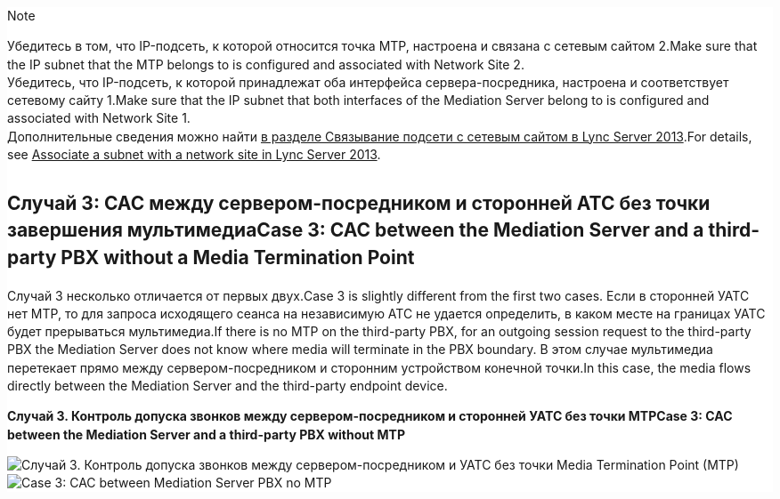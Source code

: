 <div>


> [!NOTE]
> <span data-ttu-id="6ed6d-131">Убедитесь в том, что IP-подсеть, к которой относится точка MTP, настроена и связана с сетевым сайтом 2.</span><span class="sxs-lookup"><span data-stu-id="6ed6d-131">Make sure that the IP subnet that the MTP belongs to is configured and associated with Network Site 2.</span></span><BR><span data-ttu-id="6ed6d-132">Убедитесь, что IP-подсеть, к которой принадлежат оба интерфейса сервера-посредника, настроена и соответствует сетевому сайту 1.</span><span class="sxs-lookup"><span data-stu-id="6ed6d-132">Make sure that the IP subnet that both interfaces of the Mediation Server belong to is configured and associated with Network Site 1.</span></span><BR><span data-ttu-id="6ed6d-133">Дополнительные сведения можно найти <A href="lync-server-2013-associate-a-subnet-with-a-network-site.md">в разделе Связывание подсети с сетевым сайтом в Lync Server 2013</A>.</span><span class="sxs-lookup"><span data-stu-id="6ed6d-133">For details, see <A href="lync-server-2013-associate-a-subnet-with-a-network-site.md">Associate a subnet with a network site in Lync Server 2013</A>.</span></span>



</div>

</div>

<div>

## <a name="case-3-cac-between-the-mediation-server-and-a-third-party-pbx-without-a-media-termination-point"></a><span data-ttu-id="6ed6d-134">Случай 3: CAC между сервером-посредником и сторонней АТС без точки завершения мультимедиа</span><span class="sxs-lookup"><span data-stu-id="6ed6d-134">Case 3: CAC between the Mediation Server and a third-party PBX without a Media Termination Point</span></span>

<span data-ttu-id="6ed6d-135">Случай 3 несколько отличается от первых двух.</span><span class="sxs-lookup"><span data-stu-id="6ed6d-135">Case 3 is slightly different from the first two cases.</span></span> <span data-ttu-id="6ed6d-136">Если в сторонней УАТС нет MTP, то для запроса исходящего сеанса на независимую АТС не удается определить, в каком месте на границах УАТС будет прерываться мультимедиа.</span><span class="sxs-lookup"><span data-stu-id="6ed6d-136">If there is no MTP on the third-party PBX, for an outgoing session request to the third-party PBX the Mediation Server does not know where media will terminate in the PBX boundary.</span></span> <span data-ttu-id="6ed6d-137">В этом случае мультимедиа перетекает прямо между сервером-посредником и сторонним устройством конечной точки.</span><span class="sxs-lookup"><span data-stu-id="6ed6d-137">In this case, the media flows directly between the Mediation Server and the third-party endpoint device.</span></span>

<span data-ttu-id="6ed6d-138">**Случай 3. Контроль допуска звонков между сервером-посредником и сторонней УАТС без точки MTP**</span><span class="sxs-lookup"><span data-stu-id="6ed6d-138">**Case 3: CAC between the Mediation Server and a third-party PBX without MTP**</span></span>

<span data-ttu-id="6ed6d-139">![Случай 3. Контроль допуска звонков между сервером-посредником и УАТС без точки Media Termination Point (MTP)](images/Gg398762.f4bcf800-3a68-4037-bb3f-adb2fdf50d32(OCS.15).jpg "Случай 3. Контроль допуска звонков между сервером-посредником и УАТС без точки Media Termination Point (MTP)")</span><span class="sxs-lookup"><span data-stu-id="6ed6d-139">![Case 3: CAC between Mediation Server PBX no MTP](images/Gg398762.f4bcf800-3a68-4037-bb3f-adb2fdf50d32(OCS.15).jpg "Case 3: CAC between Mediation Server PBX no MTP")</span></span>
